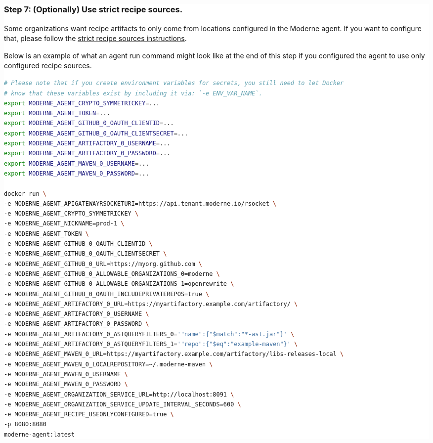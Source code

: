 ### Step 7: (Optionally) Use strict recipe sources.

Some organizations want recipe artifacts to only come from locations configured in the Moderne agent. If you want to configure that, please follow the [strict recipe sources instructions](./configure-an-agent-with-strict-recipe-sources.md).

Below is an example of what an agent run command might look like at the end of this step if you configured the agent to use only configured recipe sources.

<Tabs groupId="agent-type">
<TabItem value="oci-container" label="OCI Container">

```bash
# Please note that if you create environment variables for secrets, you still need to let Docker
# know that these variables exist by including it via: `-e ENV_VAR_NAME`.
export MODERNE_AGENT_CRYPTO_SYMMETRICKEY=...
export MODERNE_AGENT_TOKEN=...
export MODERNE_AGENT_GITHUB_0_OAUTH_CLIENTID=...
export MODERNE_AGENT_GITHUB_0_OAUTH_CLIENTSECRET=...
export MODERNE_AGENT_ARTIFACTORY_0_USERNAME=...
export MODERNE_AGENT_ARTIFACTORY_0_PASSWORD=...
export MODERNE_AGENT_MAVEN_0_USERNAME=...
export MODERNE_AGENT_MAVEN_0_PASSWORD=...

docker run \
-e MODERNE_AGENT_APIGATEWAYRSOCKETURI=https://api.tenant.moderne.io/rsocket \
-e MODERNE_AGENT_CRYPTO_SYMMETRICKEY \
-e MODERNE_AGENT_NICKNAME=prod-1 \
-e MODERNE_AGENT_TOKEN \
-e MODERNE_AGENT_GITHUB_0_OAUTH_CLIENTID \
-e MODERNE_AGENT_GITHUB_0_OAUTH_CLIENTSECRET \
-e MODERNE_AGENT_GITHUB_0_URL=https://myorg.github.com \
-e MODERNE_AGENT_GITHUB_0_ALLOWABLE_ORGANIZATIONS_0=moderne \
-e MODERNE_AGENT_GITHUB_0_ALLOWABLE_ORGANIZATIONS_1=openrewrite \
-e MODERNE_AGENT_GITHUB_0_OAUTH_INCLUDEPRIVATEREPOS=true \
-e MODERNE_AGENT_ARTIFACTORY_0_URL=https://myartifactory.example.com/artifactory/ \
-e MODERNE_AGENT_ARTIFACTORY_0_USERNAME \
-e MODERNE_AGENT_ARTIFACTORY_0_PASSWORD \
-e MODERNE_AGENT_ARTIFACTORY_0_ASTQUERYFILTERS_0='"name":{"$match":"*-ast.jar"}' \
-e MODERNE_AGENT_ARTIFACTORY_0_ASTQUERYFILTERS_1='"repo":{"$eq":"example-maven"}' \
-e MODERNE_AGENT_MAVEN_0_URL=https://myartifactory.example.com/artifactory/libs-releases-local \
-e MODERNE_AGENT_MAVEN_0_LOCALREPOSITORY=~/.moderne-maven \
-e MODERNE_AGENT_MAVEN_0_USERNAME \
-e MODERNE_AGENT_MAVEN_0_PASSWORD \
-e MODERNE_AGENT_ORGANIZATION_SERVICE_URL=http://localhost:8091 \
-e MODERNE_AGENT_ORGANIZATION_SERVICE_UPDATE_INTERVAL_SECONDS=600 \
-e MODERNE_AGENT_RECIPE_USEONLYCONFIGURED=true \
-p 8080:8080
moderne-agent:latest
```
</TabItem>

<TabItem value="executable-jar" label="Executable JAR">
